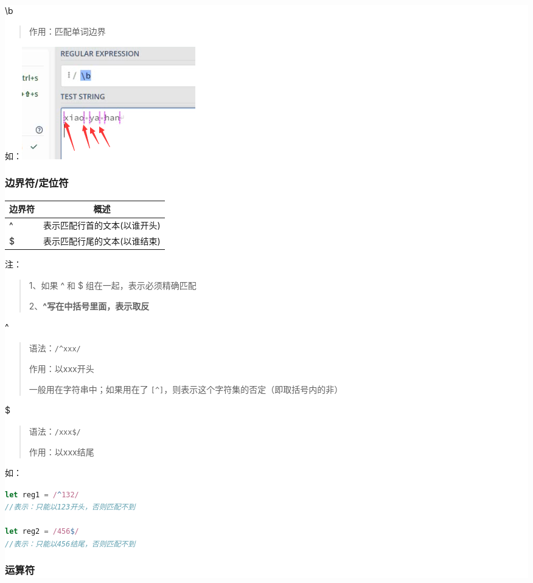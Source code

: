 \b

> 作用：匹配单词边界

如：![JS_正则_单词边界](..\image\JS_正则_单词边界.png)

### 边界符/定位符

| **边界符** | **概述**                     |
| ---------- | ---------------------------- |
| ^          | 表示匹配行首的文本(以谁开头) |
| $          | 表示匹配行尾的文本(以谁结束) |

注：

> 1、如果 ^ 和 $ 组在一起，表示必须精确匹配
>
> 2、**^写在中括号里面，表示取反**

^ 

> 语法：`/^xxx/`
>
> 作用：以xxx开头
>
> 一般用在字符串中；如果用在了 `[^]`，则表示这个字符集的否定（即取括号内的非）

$

> 语法：`/xxx$/`
>
> 作用：以xxx结尾
>

如：

```js
let reg1 = /^132/
//表示：只能以123开头，否则匹配不到

let reg2 = /456$/
//表示：只能以456结尾，否则匹配不到
```

### 运算符
